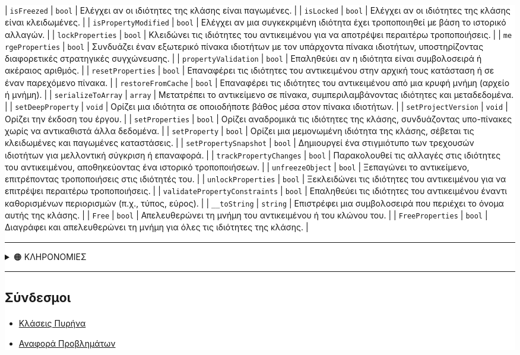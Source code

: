 | `isFreezed`           | `bool`    | Ελέγχει αν οι ιδιότητες της κλάσης είναι παγωμένες.                     |
| `isLocked`            | `bool`    | Ελέγχει αν οι ιδιότητες της κλάσης είναι κλειδωμένες.                   |
| `isPropertyModified`  | `bool`    | Ελέγχει αν μια συγκεκριμένη ιδιότητα έχει τροποποιηθεί με βάση το ιστορικό αλλαγών. |
| `lockProperties`      | `bool`    | Κλειδώνει τις ιδιότητες του αντικειμένου για να αποτρέψει περαιτέρω τροποποιήσεις. |
| `mergeProperties`     | `bool`    | Συνδυάζει έναν εξωτερικό πίνακα ιδιοτήτων με τον υπάρχοντα πίνακα ιδιοτήτων, υποστηρίζοντας διαφορετικές στρατηγικές συγχώνευσης. |
| `propertyValidation`  | `bool`    | Επαληθεύει αν η ιδιότητα είναι συμβολοσειρά ή ακέραιος αριθμός.         |
| `resetProperties`     | `bool`    | Επαναφέρει τις ιδιότητες του αντικειμένου στην αρχική τους κατάσταση ή σε έναν παρεχόμενο πίνακα. |
| `restoreFromCache`    | `bool`    | Επαναφέρει τις ιδιότητες του αντικειμένου από μια κρυφή μνήμη (αρχείο ή μνήμη). |
| `serializeToArray`    | `array`   | Μετατρέπει το αντικείμενο σε πίνακα, συμπεριλαμβάνοντας ιδιότητες και μεταδεδομένα. |
| `setDeepProperty`     | `void`    | Ορίζει μια ιδιότητα σε οποιοδήποτε βάθος μέσα στον πίνακα ιδιοτήτων.     |
| `setProjectVersion`   | `void`    | Ορίζει την έκδοση του έργου.                                            |
| `setProperties`       | `bool`    | Ορίζει αναδρομικά τις ιδιότητες της κλάσης, συνδυάζοντας υπο-πίνακες χωρίς να αντικαθιστά άλλα δεδομένα. |
| `setProperty`         | `bool`    | Ορίζει μια μεμονωμένη ιδιότητα της κλάσης, σέβεται τις κλειδωμένες και παγωμένες καταστάσεις. |
| `setPropertySnapshot` | `bool`    | Δημιουργεί ένα στιγμιότυπο των τρεχουσών ιδιοτήτων για μελλοντική σύγκριση ή επαναφορά. |
| `trackPropertyChanges` | `bool` | Παρακολουθεί τις αλλαγές στις ιδιότητες του αντικειμένου, αποθηκεύοντας ένα ιστορικό τροποποιήσεων. |
| `unfreezeObject`      | `bool`    | Ξεπαγώνει το αντικείμενο, επιτρέποντας τροποποιήσεις στις ιδιότητές του. |
| `unlockProperties`    | `bool`    | Ξεκλειδώνει τις ιδιότητες του αντικειμένου για να επιτρέψει περαιτέρω τροποποιήσεις. |
| `validatePropertyConstraints` | `bool` | Επαληθεύει τις ιδιότητες του αντικειμένου έναντι καθορισμένων περιορισμών (π.χ., τύπος, εύρος). |
| `__toString`          | `string`  | Επιστρέφει μια συμβολοσειρά που περιέχει το όνομα αυτής της κλάσης.     |
| `Free`                | `bool`    | Απελευθερώνει τη μνήμη του αντικειμένου ή του κλώνου του.                |
| `FreeProperties`      | `bool`    | Διαγράφει και απελευθερώνει τη μνήμη για όλες τις ιδιότητες της κλάσης.  |


---

<details><summary>🟠 ΚΛΗΡΟΝΟΜΙΕΣ</summary></details>

---

## Σύνδεσμοι
- [Κλάσεις Πυρήνα](/docs/kernel/CLASS-GR.md)

- [Αναφορά Προβλημάτων](https://issues.ascoos.com)
